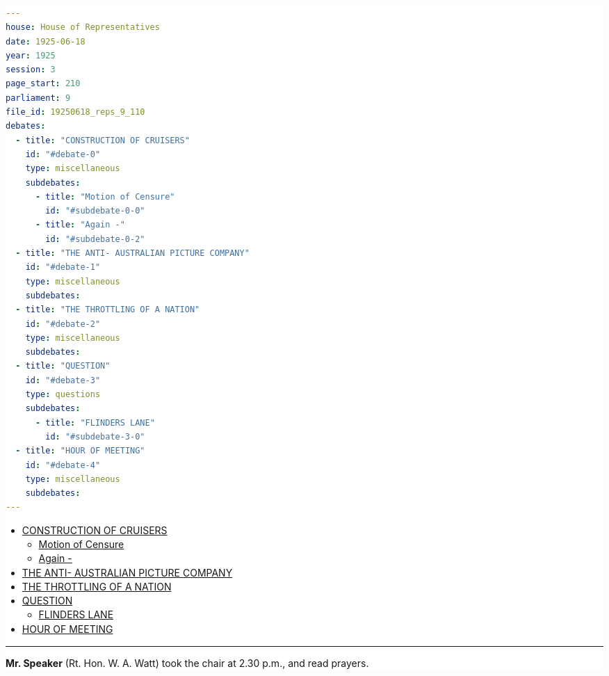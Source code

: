 ```yaml
---
house: House of Representatives
date: 1925-06-18
year: 1925
session: 3
page_start: 210
parliament: 9
file_id: 19250618_reps_9_110
debates:
  - title: "CONSTRUCTION OF CRUISERS"
    id: "#debate-0"
    type: miscellaneous
    subdebates:
      - title: "Motion of Censure"
        id: "#subdebate-0-0"
      - title: "Again -"
        id: "#subdebate-0-2"
  - title: "THE ANTI- AUSTRALIAN PICTURE COMPANY"
    id: "#debate-1"
    type: miscellaneous
    subdebates:
  - title: "THE THROTTLING OF A NATION"
    id: "#debate-2"
    type: miscellaneous
    subdebates:
  - title: "QUESTION"
    id: "#debate-3"
    type: questions
    subdebates:
      - title: "FLINDERS LANE"
        id: "#subdebate-3-0"
  - title: "HOUR OF MEETING"
    id: "#debate-4"
    type: miscellaneous
    subdebates:
---
```


* [CONSTRUCTION OF CRUISERS](#debate-0)
    * [Motion of Censure](#subdebate-0-0)
    * [Again -](#subdebate-0-2)
* [THE ANTI- AUSTRALIAN PICTURE COMPANY](#debate-1)
* [THE THROTTLING OF A NATION](#debate-2)
* [QUESTION](#debate-3)
    * [FLINDERS LANE](#subdebate-3-0)
* [HOUR OF MEETING](#debate-4)


----


 **Mr. Speaker** (Rt.  Hon.  W. A. Watt) took the chair at 2.30 p.m., and read prayers. 
